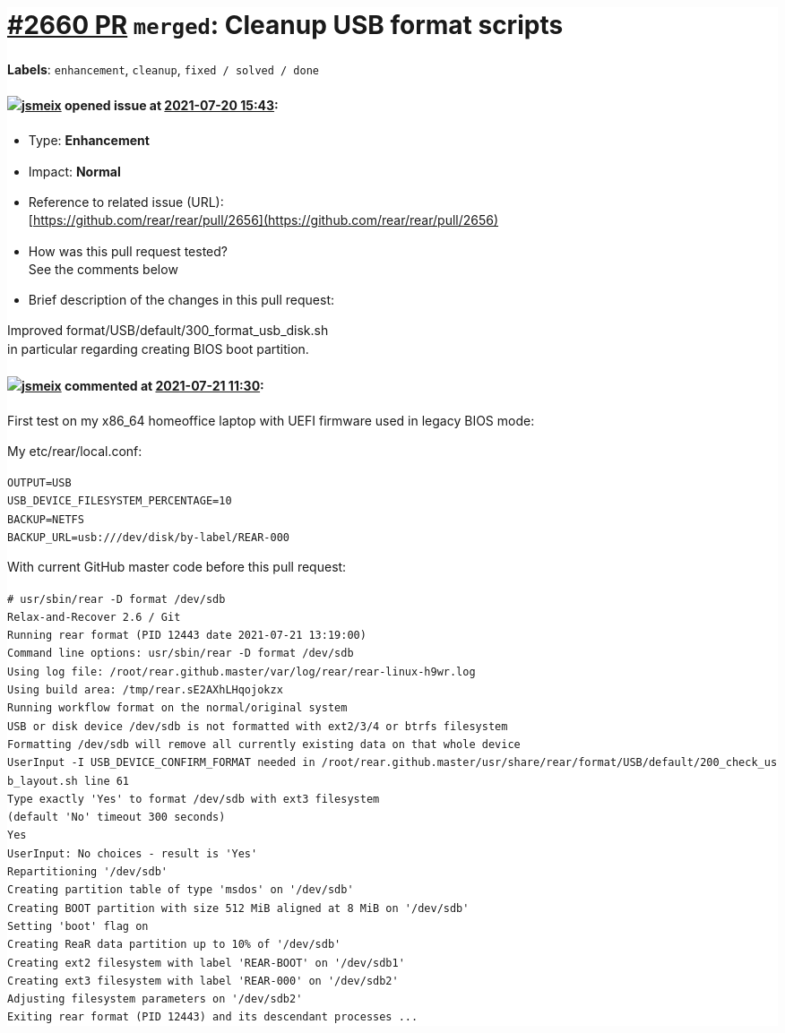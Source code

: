 [\#2660 PR](https://github.com/rear/rear/pull/2660) `merged`: Cleanup USB format scripts
========================================================================================

**Labels**: `enhancement`, `cleanup`, `fixed / solved / done`

#### <img src="https://avatars.githubusercontent.com/u/1788608?u=925fc54e2ce01551392622446ece427f51e2f0ce&v=4" width="50">[jsmeix](https://github.com/jsmeix) opened issue at [2021-07-20 15:43](https://github.com/rear/rear/pull/2660):

-   Type: **Enhancement**

-   Impact: **Normal**

-   Reference to related issue (URL):  
    [https://github.com/rear/rear/pull/2656](https://github.com/rear/rear/pull/2656)

-   How was this pull request tested?  
    See the comments below

-   Brief description of the changes in this pull request:

Improved format/USB/default/300\_format\_usb\_disk.sh  
in particular regarding creating BIOS boot partition.

#### <img src="https://avatars.githubusercontent.com/u/1788608?u=925fc54e2ce01551392622446ece427f51e2f0ce&v=4" width="50">[jsmeix](https://github.com/jsmeix) commented at [2021-07-21 11:30](https://github.com/rear/rear/pull/2660#issuecomment-884118692):

First test on my x86\_64 homeoffice laptop with UEFI firmware used in
legacy BIOS mode:

My etc/rear/local.conf:

    OUTPUT=USB
    USB_DEVICE_FILESYSTEM_PERCENTAGE=10
    BACKUP=NETFS
    BACKUP_URL=usb:///dev/disk/by-label/REAR-000

With current GitHub master code before this pull request:

    # usr/sbin/rear -D format /dev/sdb
    Relax-and-Recover 2.6 / Git
    Running rear format (PID 12443 date 2021-07-21 13:19:00)
    Command line options: usr/sbin/rear -D format /dev/sdb
    Using log file: /root/rear.github.master/var/log/rear/rear-linux-h9wr.log
    Using build area: /tmp/rear.sE2AXhLHqojokzx
    Running workflow format on the normal/original system
    USB or disk device /dev/sdb is not formatted with ext2/3/4 or btrfs filesystem
    Formatting /dev/sdb will remove all currently existing data on that whole device
    UserInput -I USB_DEVICE_CONFIRM_FORMAT needed in /root/rear.github.master/usr/share/rear/format/USB/default/200_check_usb_layout.sh line 61
    Type exactly 'Yes' to format /dev/sdb with ext3 filesystem
    (default 'No' timeout 300 seconds)
    Yes
    UserInput: No choices - result is 'Yes'
    Repartitioning '/dev/sdb'
    Creating partition table of type 'msdos' on '/dev/sdb'
    Creating BOOT partition with size 512 MiB aligned at 8 MiB on '/dev/sdb'
    Setting 'boot' flag on 
    Creating ReaR data partition up to 10% of '/dev/sdb'
    Creating ext2 filesystem with label 'REAR-BOOT' on '/dev/sdb1'
    Creating ext3 filesystem with label 'REAR-000' on '/dev/sdb2'
    Adjusting filesystem parameters on '/dev/sdb2'
    Exiting rear format (PID 12443) and its descendant processes ...
